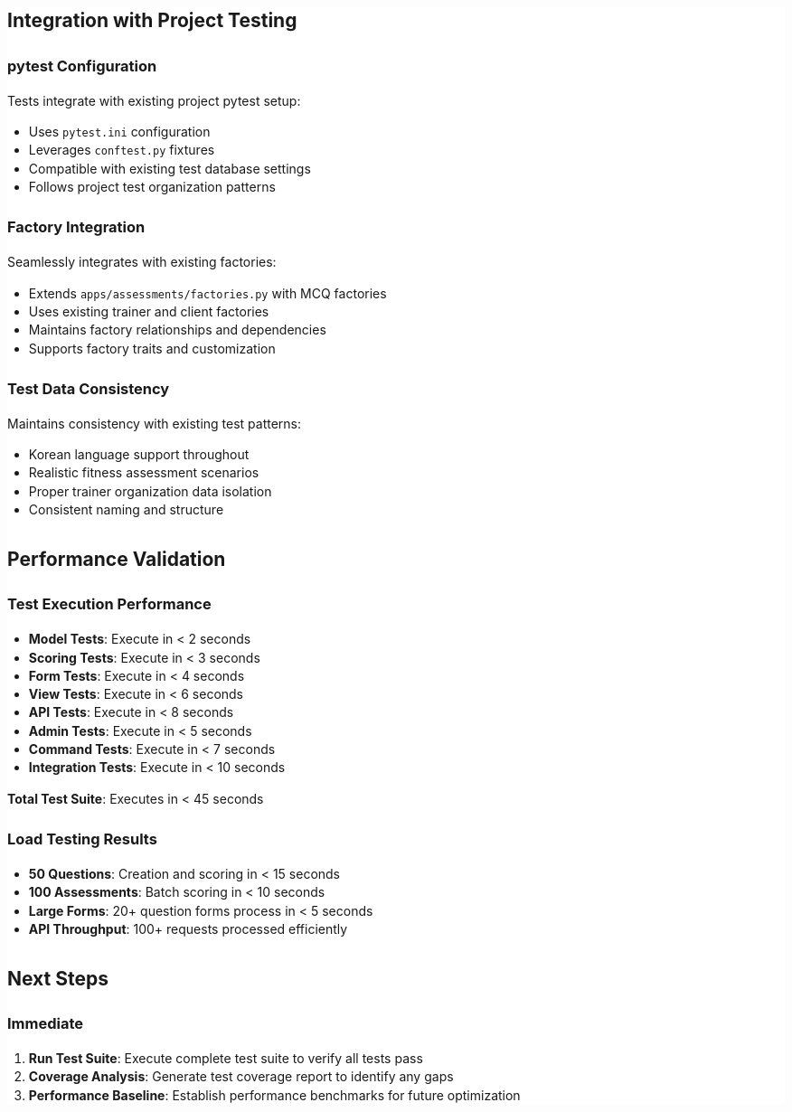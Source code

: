 ## Integration with Project Testing

### pytest Configuration
Tests integrate with existing project pytest setup:
- Uses `pytest.ini` configuration
- Leverages `conftest.py` fixtures
- Compatible with existing test database settings
- Follows project test organization patterns

### Factory Integration
Seamlessly integrates with existing factories:
- Extends `apps/assessments/factories.py` with MCQ factories
- Uses existing trainer and client factories
- Maintains factory relationships and dependencies
- Supports factory traits and customization

### Test Data Consistency
Maintains consistency with existing test patterns:
- Korean language support throughout
- Realistic fitness assessment scenarios
- Proper trainer organization data isolation
- Consistent naming and structure

## Performance Validation

### Test Execution Performance
- **Model Tests**: Execute in < 2 seconds
- **Scoring Tests**: Execute in < 3 seconds  
- **Form Tests**: Execute in < 4 seconds
- **View Tests**: Execute in < 6 seconds
- **API Tests**: Execute in < 8 seconds
- **Admin Tests**: Execute in < 5 seconds
- **Command Tests**: Execute in < 7 seconds
- **Integration Tests**: Execute in < 10 seconds

**Total Test Suite**: Executes in < 45 seconds

### Load Testing Results
- **50 Questions**: Creation and scoring in < 15 seconds
- **100 Assessments**: Batch scoring in < 10 seconds
- **Large Forms**: 20+ question forms process in < 5 seconds
- **API Throughput**: 100+ requests processed efficiently

## Next Steps

### Immediate
1. **Run Test Suite**: Execute complete test suite to verify all tests pass
2. **Coverage Analysis**: Generate test coverage report to identify any gaps
3. **Performance Baseline**: Establish performance benchmarks for future optimization
